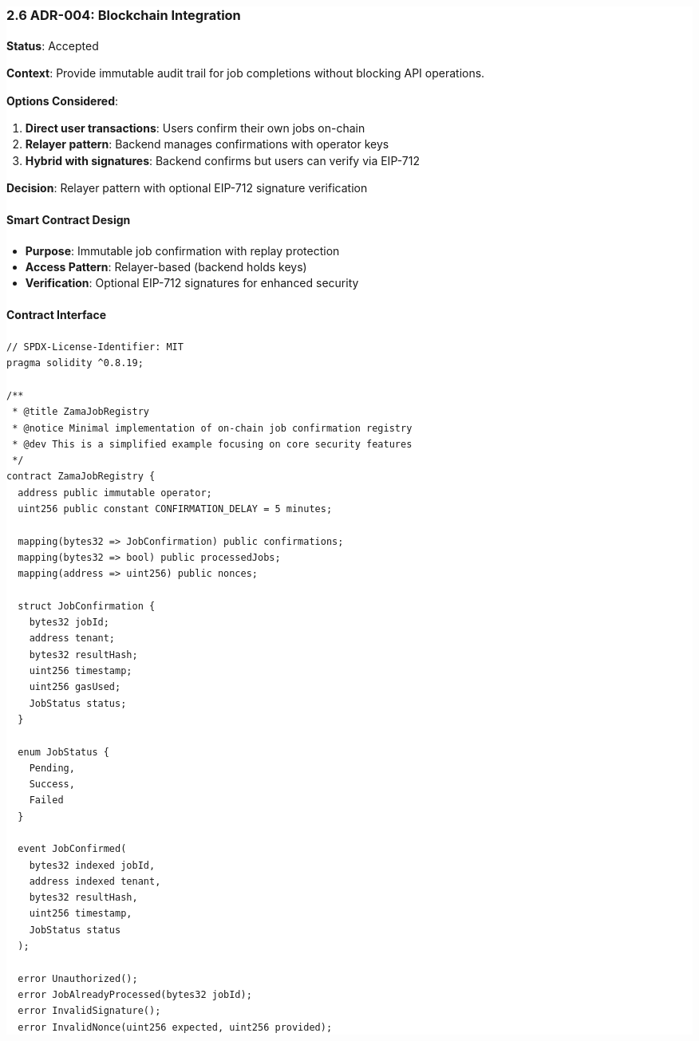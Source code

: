
### 2.6 ADR-004: Blockchain Integration

**Status**: Accepted

**Context**: Provide immutable audit trail for job completions without blocking API operations.

**Options Considered**:
1. **Direct user transactions**: Users confirm their own jobs on-chain
2. **Relayer pattern**: Backend manages confirmations with operator keys
3. **Hybrid with signatures**: Backend confirms but users can verify via EIP-712

**Decision**: Relayer pattern with optional EIP-712 signature verification

#### Smart Contract Design
- **Purpose**: Immutable job confirmation with replay protection
- **Access Pattern**: Relayer-based (backend holds keys)
- **Verification**: Optional EIP-712 signatures for enhanced security

#### Contract Interface
```solidity
// SPDX-License-Identifier: MIT
pragma solidity ^0.8.19;

/**
 * @title ZamaJobRegistry
 * @notice Minimal implementation of on-chain job confirmation registry
 * @dev This is a simplified example focusing on core security features
 */
contract ZamaJobRegistry {
  address public immutable operator;
  uint256 public constant CONFIRMATION_DELAY = 5 minutes;

  mapping(bytes32 => JobConfirmation) public confirmations;
  mapping(bytes32 => bool) public processedJobs;
  mapping(address => uint256) public nonces;

  struct JobConfirmation {
    bytes32 jobId;
    address tenant;
    bytes32 resultHash;
    uint256 timestamp;
    uint256 gasUsed;
    JobStatus status;
  }

  enum JobStatus {
    Pending,
    Success,
    Failed
  }

  event JobConfirmed(
    bytes32 indexed jobId,
    address indexed tenant,
    bytes32 resultHash,
    uint256 timestamp,
    JobStatus status
  );

  error Unauthorized();
  error JobAlreadyProcessed(bytes32 jobId);
  error InvalidSignature();
  error InvalidNonce(uint256 expected, uint256 provided);

```